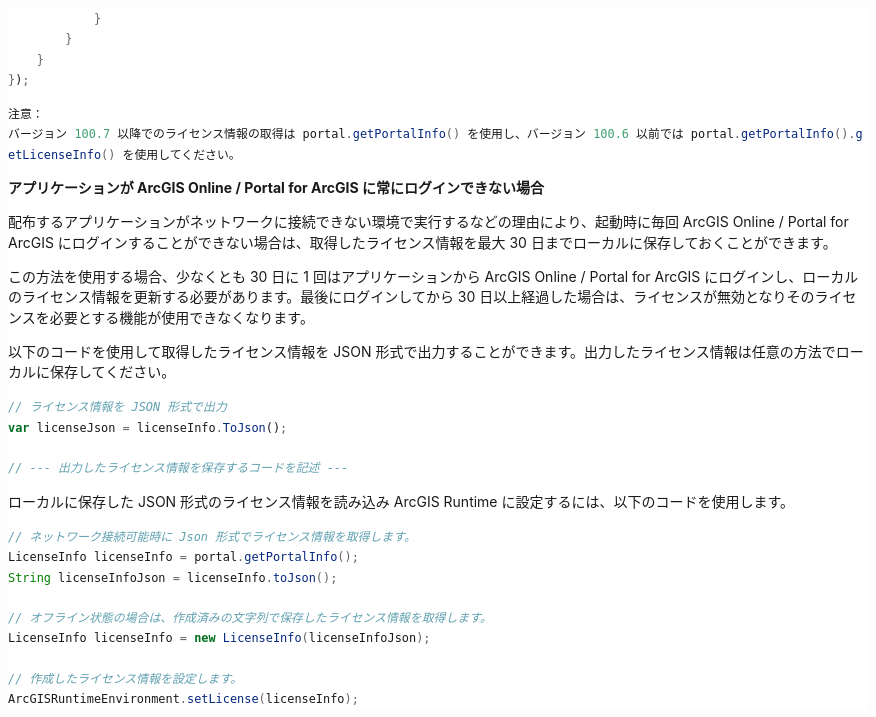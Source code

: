 ```java
            }
        }
    }
});
```
```java
注意：
バージョン 100.7 以降でのライセンス情報の取得は portal.getPortalInfo() を使用し、バージョン 100.6 以前では portal.getPortalInfo().getLicenseInfo() を使用してください。
```

 __アプリケーションが ArcGIS Online / Portal for ArcGIS に常にログインできない場合__

 配布するアプリケーションがネットワークに接続できない環境で実行するなどの理由により、起動時に毎回 ArcGIS Online / Portal for ArcGIS にログインすることができない場合は、取得したライセンス情報を最大 30 日までローカルに保存しておくことができます。

 この方法を使用する場合、少なくとも 30 日に 1 回はアプリケーションから ArcGIS Online / Portal for ArcGIS にログインし、ローカルのライセンス情報を更新する必要があります。最後にログインしてから 30 日以上経過した場合は、ライセンスが無効となりそのライセンスを必要とする機能が使用できなくなります。

 以下のコードを使用して取得したライセンス情報を JSON 形式で出力することができます。出力したライセンス情報は任意の方法でローカルに保存してください。

```javascript
// ライセンス情報を JSON 形式で出力
var licenseJson = licenseInfo.ToJson();

// --- 出力したライセンス情報を保存するコードを記述 ---
```

 ローカルに保存した JSON 形式のライセンス情報を読み込み ArcGIS Runtime に設定するには、以下のコードを使用します。

```java
// ネットワーク接続可能時に Json 形式でライセンス情報を取得します。
LicenseInfo licenseInfo = portal.getPortalInfo();
String licenseInfoJson = licenseInfo.toJson();

// オフライン状態の場合は、作成済みの文字列で保存したライセンス情報を取得します。
LicenseInfo licenseInfo = new LicenseInfo(licenseInfoJson);

// 作成したライセンス情報を設定します。
ArcGISRuntimeEnvironment.setLicense(licenseInfo);
```